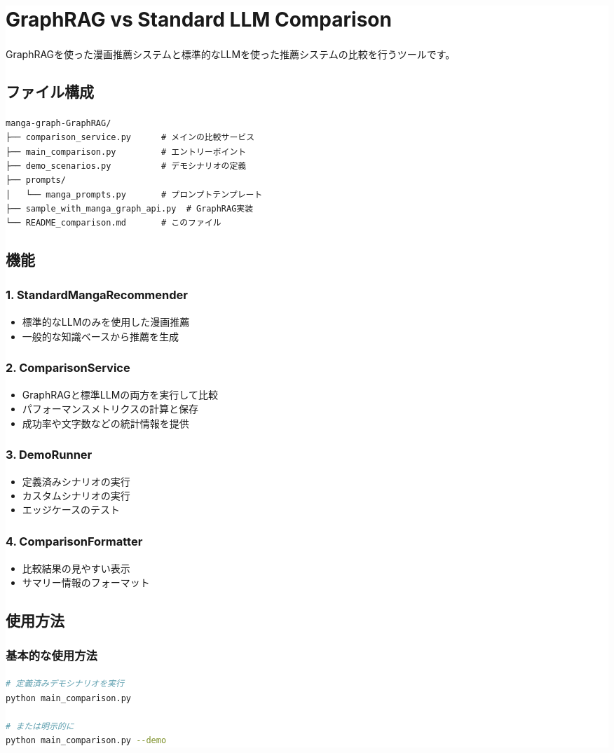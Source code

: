 # GraphRAG vs Standard LLM Comparison

GraphRAGを使った漫画推薦システムと標準的なLLMを使った推薦システムの比較を行うツールです。

## ファイル構成

```
manga-graph-GraphRAG/
├── comparison_service.py      # メインの比較サービス
├── main_comparison.py         # エントリーポイント
├── demo_scenarios.py          # デモシナリオの定義
├── prompts/
│   └── manga_prompts.py       # プロンプトテンプレート
├── sample_with_manga_graph_api.py  # GraphRAG実装
└── README_comparison.md       # このファイル
```

## 機能

### 1. StandardMangaRecommender
- 標準的なLLMのみを使用した漫画推薦
- 一般的な知識ベースから推薦を生成

### 2. ComparisonService
- GraphRAGと標準LLMの両方を実行して比較
- パフォーマンスメトリクスの計算と保存
- 成功率や文字数などの統計情報を提供

### 3. DemoRunner
- 定義済みシナリオの実行
- カスタムシナリオの実行
- エッジケースのテスト

### 4. ComparisonFormatter
- 比較結果の見やすい表示
- サマリー情報のフォーマット

## 使用方法

### 基本的な使用方法

```bash
# 定義済みデモシナリオを実行
python main_comparison.py

# または明示的に
python main_comparison.py --demo
```
